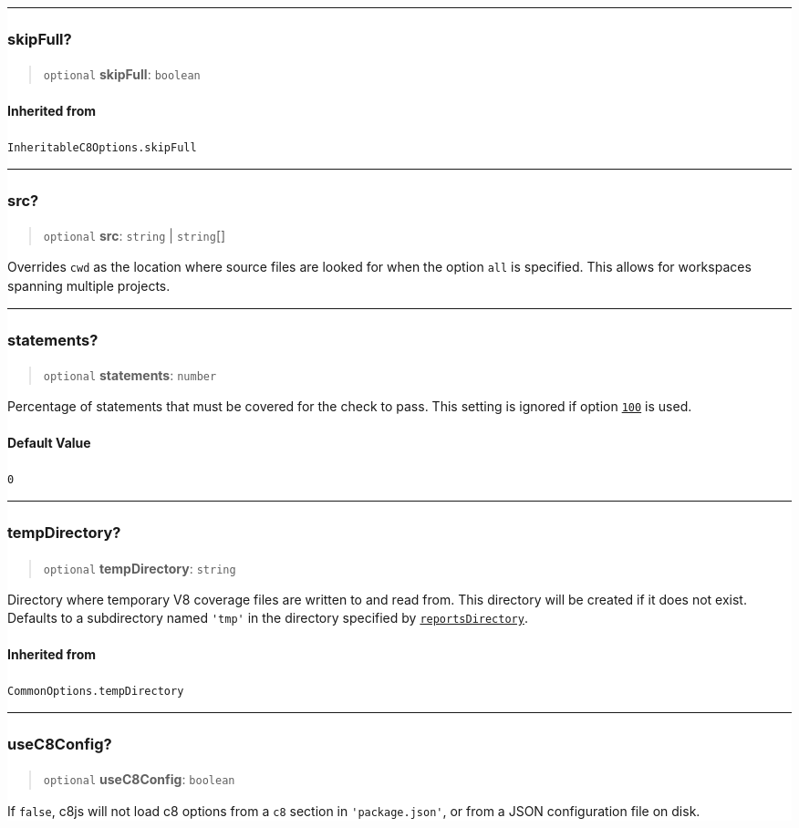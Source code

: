 ***

### skipFull?

> `optional` **skipFull**: `boolean`

#### Inherited from

`InheritableC8Options.skipFull`

***

### src?

> `optional` **src**: `string` \| `string`[]

Overrides `cwd` as the location where source files are looked for when the option `all`
is specified.
This allows for workspaces spanning multiple projects.

***

### statements?

> `optional` **statements**: `number`

Percentage of statements that must be covered for the check to pass.
This setting is ignored if option [`100`](Options.md#100) is used.

#### Default Value

`0`

***

### tempDirectory?

> `optional` **tempDirectory**: `string`

Directory where temporary V8 coverage files are written to and read from.
This directory will be created if it does not exist.
Defaults to a subdirectory named `'tmp'` in the directory specified by
[`reportsDirectory`](Options.md#reportsdirectory).

#### Inherited from

`CommonOptions.tempDirectory`

***

### useC8Config?

> `optional` **useC8Config**: `boolean`

If `false`, c8js will not load c8 options from a `c8` section in `'package.json'`, or from a
JSON configuration file on disk.
